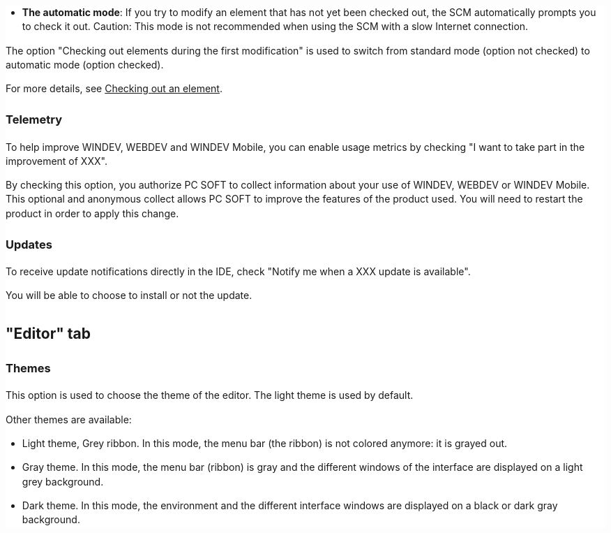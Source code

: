 - **The automatic mode**: If you try to modify an element that has not yet been checked out, the SCM automatically prompts you to check it out. Caution: This mode is not recommended when using the SCM with a slow Internet connection.




The option "Checking out elements during the first modification" is used to switch from standard mode (option not checked) to automatic mode (option checked).

For more details, see [Checking out an element](../Editeurs/2038006.md).
<a name="NOTE3_7"></a>


### Telemetry
<a name="telemetry_ELTPARAGRAPHE000395"></a>

To help improve WINDEV, WEBDEV and WINDEV Mobile, you can enable usage metrics by checking "I want to take part in the improvement of XXX". 

By checking this option, you authorize PC SOFT to collect information about your use of WINDEV, WEBDEV or WINDEV Mobile. This optional and anonymous collect allows PC SOFT to improve the features of the product used. You will need to restart the product in order to apply this change. 
<a name="NOTE3_8"></a>


### Updates
<a name="updates_ELTPARAGRAPHE000406"></a>

To receive update notifications directly in the IDE, check "Notify me when a XXX update is available".

You will be able to choose to install or not the update. 

<a name="NOTEEDIT"></a>
<a name="NOTEEDIT_1"></a>


## "Editor" tab
<a name="editor_tab_ELTTEXTE000924"></a>


### Themes
<a name="themes_ELTPARAGRAPHE000420"></a>

This option is used to choose the theme of the editor. The light theme is used by default. 

Other themes are available: 

- Light theme, Grey ribbon. In this mode, the menu bar (the ribbon) is not colored anymore: it is grayed out. 

- Gray theme. In this mode, the menu bar (ribbon) is gray and the different windows of the interface are displayed on a light grey background. 

- Dark theme. In this mode, the environment and the different interface windows are displayed on a black or dark gray background. 

